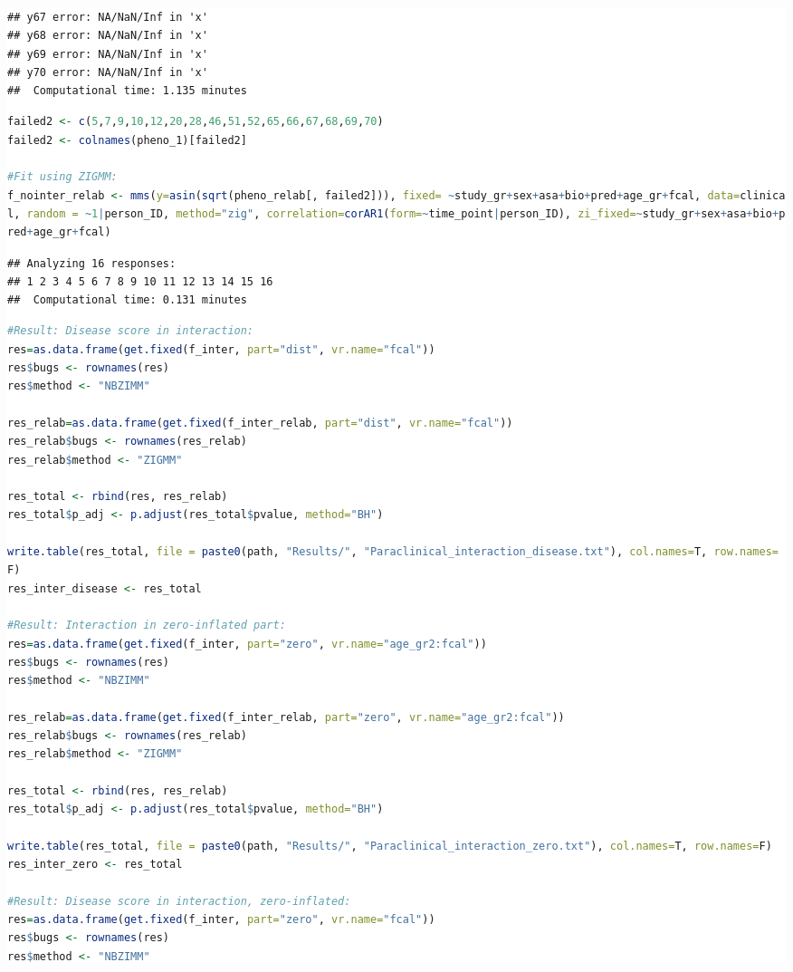     ## y67 error: NA/NaN/Inf in 'x'
    ## y68 error: NA/NaN/Inf in 'x'
    ## y69 error: NA/NaN/Inf in 'x'
    ## y70 error: NA/NaN/Inf in 'x'
    ##  Computational time: 1.135 minutes

``` r
failed2 <- c(5,7,9,10,12,20,28,46,51,52,65,66,67,68,69,70)
failed2 <- colnames(pheno_1)[failed2]

#Fit using ZIGMM:
f_nointer_relab <- mms(y=asin(sqrt(pheno_relab[, failed2])), fixed= ~study_gr+sex+asa+bio+pred+age_gr+fcal, data=clinical, random = ~1|person_ID, method="zig", correlation=corAR1(form=~time_point|person_ID), zi_fixed=~study_gr+sex+asa+bio+pred+age_gr+fcal)
```

    ## Analyzing 16 responses: 
    ## 1 2 3 4 5 6 7 8 9 10 11 12 13 14 15 16 
    ##  Computational time: 0.131 minutes

``` r
#Result: Disease score in interaction:
res=as.data.frame(get.fixed(f_inter, part="dist", vr.name="fcal"))
res$bugs <- rownames(res)
res$method <- "NBZIMM"

res_relab=as.data.frame(get.fixed(f_inter_relab, part="dist", vr.name="fcal"))
res_relab$bugs <- rownames(res_relab)
res_relab$method <- "ZIGMM"

res_total <- rbind(res, res_relab)
res_total$p_adj <- p.adjust(res_total$pvalue, method="BH")

write.table(res_total, file = paste0(path, "Results/", "Paraclinical_interaction_disease.txt"), col.names=T, row.names=F)
res_inter_disease <- res_total

#Result: Interaction in zero-inflated part:
res=as.data.frame(get.fixed(f_inter, part="zero", vr.name="age_gr2:fcal"))
res$bugs <- rownames(res)
res$method <- "NBZIMM"

res_relab=as.data.frame(get.fixed(f_inter_relab, part="zero", vr.name="age_gr2:fcal"))
res_relab$bugs <- rownames(res_relab)
res_relab$method <- "ZIGMM"

res_total <- rbind(res, res_relab)
res_total$p_adj <- p.adjust(res_total$pvalue, method="BH")

write.table(res_total, file = paste0(path, "Results/", "Paraclinical_interaction_zero.txt"), col.names=T, row.names=F)
res_inter_zero <- res_total

#Result: Disease score in interaction, zero-inflated:
res=as.data.frame(get.fixed(f_inter, part="zero", vr.name="fcal"))
res$bugs <- rownames(res)
res$method <- "NBZIMM"
```